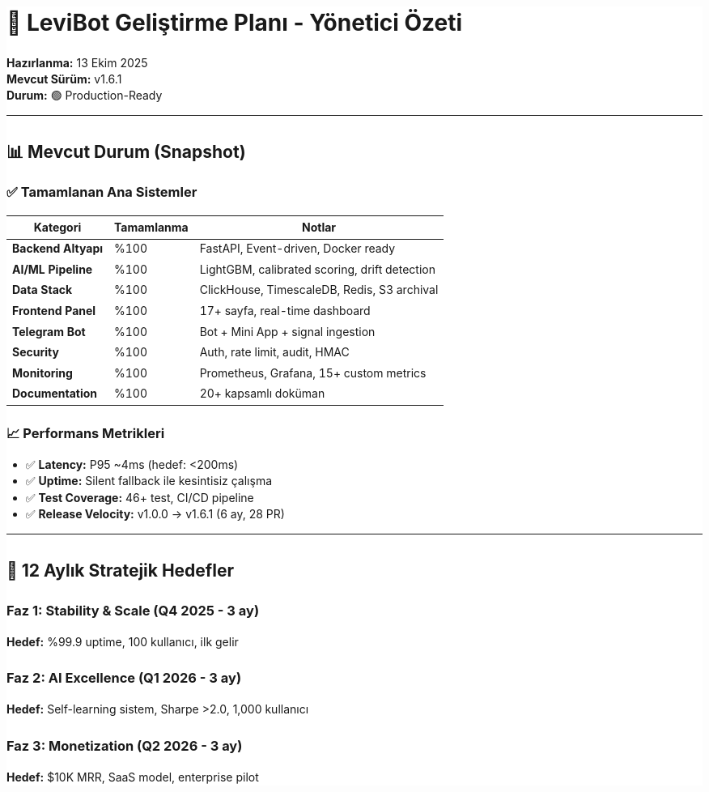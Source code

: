 # 🚀 LeviBot Geliştirme Planı - Yönetici Özeti

**Hazırlanma:** 13 Ekim 2025  
**Mevcut Sürüm:** v1.6.1  
**Durum:** 🟢 Production-Ready

---

## 📊 Mevcut Durum (Snapshot)

### ✅ Tamamlanan Ana Sistemler

| Kategori            | Tamamlanma | Notlar                                        |
| ------------------- | ---------- | --------------------------------------------- |
| **Backend Altyapı** | %100       | FastAPI, Event-driven, Docker ready           |
| **AI/ML Pipeline**  | %100       | LightGBM, calibrated scoring, drift detection |
| **Data Stack**      | %100       | ClickHouse, TimescaleDB, Redis, S3 archival   |
| **Frontend Panel**  | %100       | 17+ sayfa, real-time dashboard                |
| **Telegram Bot**    | %100       | Bot + Mini App + signal ingestion             |
| **Security**        | %100       | Auth, rate limit, audit, HMAC                 |
| **Monitoring**      | %100       | Prometheus, Grafana, 15+ custom metrics       |
| **Documentation**   | %100       | 20+ kapsamlı doküman                          |

### 📈 Performans Metrikleri

- ✅ **Latency:** P95 ~4ms (hedef: <200ms)
- ✅ **Uptime:** Silent fallback ile kesintisiz çalışma
- ✅ **Test Coverage:** 46+ test, CI/CD pipeline
- ✅ **Release Velocity:** v1.0.0 → v1.6.1 (6 ay, 28 PR)

---

## 🎯 12 Aylık Stratejik Hedefler

### Faz 1: Stability & Scale (Q4 2025 - 3 ay)

**Hedef:** %99.9 uptime, 100 kullanıcı, ilk gelir

### Faz 2: AI Excellence (Q1 2026 - 3 ay)

**Hedef:** Self-learning sistem, Sharpe >2.0, 1,000 kullanıcı

### Faz 3: Monetization (Q2 2026 - 3 ay)

**Hedef:** $10K MRR, SaaS model, enterprise pilot
